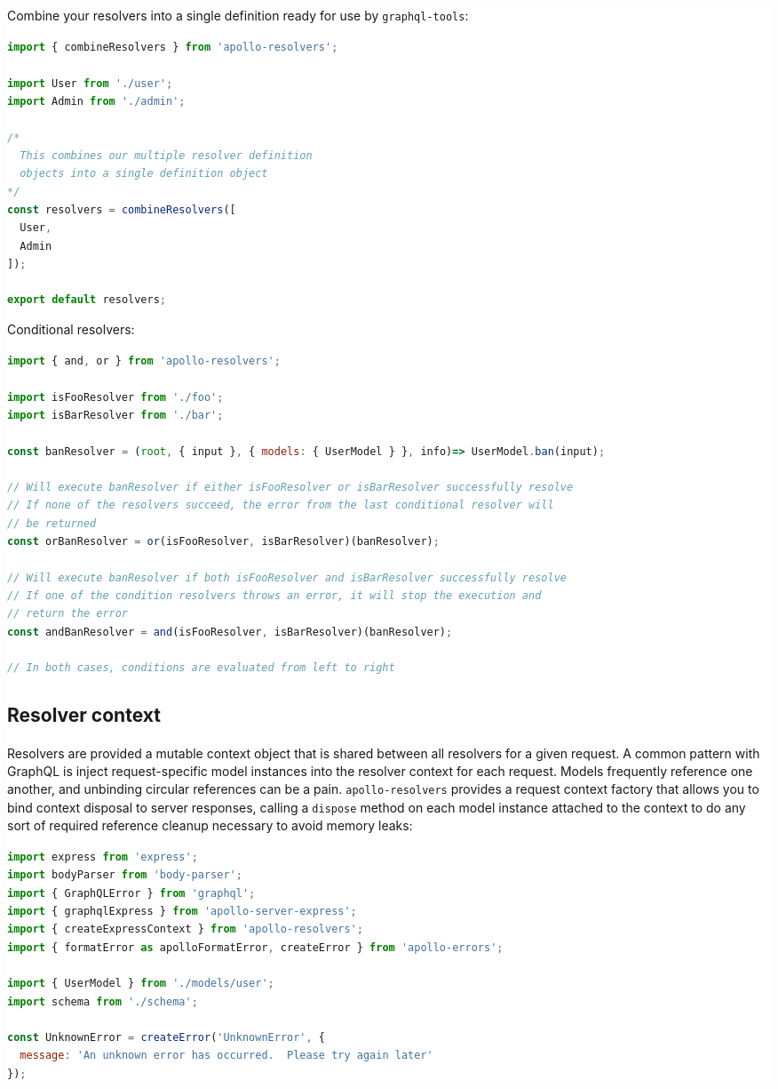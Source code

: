Combine your resolvers into a single definition ready for use by `graphql-tools`:
```javascript
import { combineResolvers } from 'apollo-resolvers';

import User from './user';
import Admin from './admin';

/*
  This combines our multiple resolver definition
  objects into a single definition object
*/
const resolvers = combineResolvers([
  User,
  Admin
]);

export default resolvers;
```

Conditional resolvers:
```javascript
import { and, or } from 'apollo-resolvers';

import isFooResolver from './foo';
import isBarResolver from './bar';

const banResolver = (root, { input }, { models: { UserModel } }, info)=> UserModel.ban(input);

// Will execute banResolver if either isFooResolver or isBarResolver successfully resolve
// If none of the resolvers succeed, the error from the last conditional resolver will
// be returned
const orBanResolver = or(isFooResolver, isBarResolver)(banResolver);

// Will execute banResolver if both isFooResolver and isBarResolver successfully resolve
// If one of the condition resolvers throws an error, it will stop the execution and
// return the error
const andBanResolver = and(isFooResolver, isBarResolver)(banResolver);

// In both cases, conditions are evaluated from left to right
```

## Resolver context

Resolvers are provided a mutable context object that is shared between all resolvers for a given request.  A common pattern with GraphQL is inject request-specific model instances into the resolver context for each request.  Models frequently reference one another, and unbinding circular references can be a pain.  `apollo-resolvers` provides a request context factory that allows you to bind context disposal to server responses, calling a `dispose` method on each model instance attached to the context to do any sort of required reference cleanup necessary to avoid memory leaks:

``` javascript
import express from 'express';
import bodyParser from 'body-parser';
import { GraphQLError } from 'graphql';
import { graphqlExpress } from 'apollo-server-express';
import { createExpressContext } from 'apollo-resolvers';
import { formatError as apolloFormatError, createError } from 'apollo-errors';

import { UserModel } from './models/user';
import schema from './schema';

const UnknownError = createError('UnknownError', {
  message: 'An unknown error has occurred.  Please try again later'
});

```